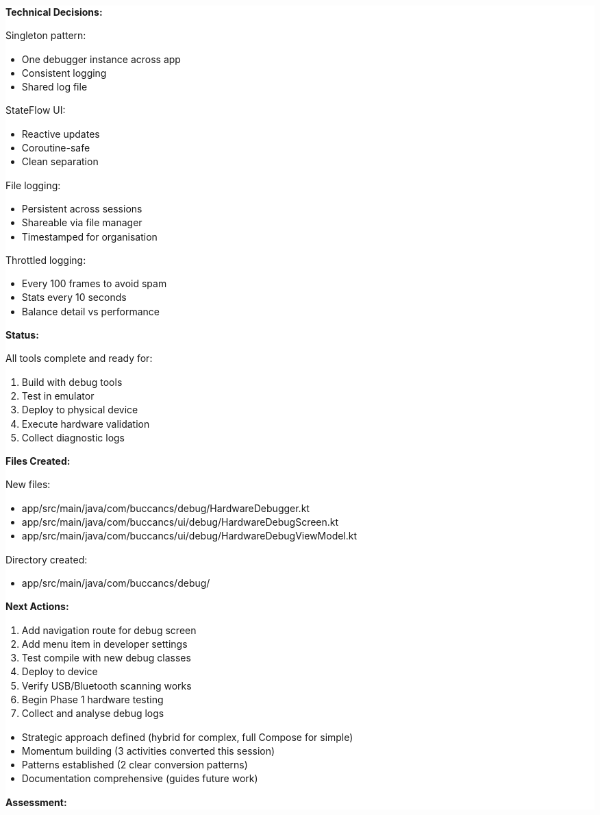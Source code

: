 **Technical Decisions:**

Singleton pattern:
- One debugger instance across app
- Consistent logging
- Shared log file

StateFlow UI:
- Reactive updates
- Coroutine-safe
- Clean separation

File logging:
- Persistent across sessions
- Shareable via file manager
- Timestamped for organisation

Throttled logging:
- Every 100 frames to avoid spam
- Stats every 10 seconds
- Balance detail vs performance

**Status:**

All tools complete and ready for:
1. Build with debug tools
2. Test in emulator
3. Deploy to physical device
4. Execute hardware validation
5. Collect diagnostic logs

**Files Created:**

New files:
- app/src/main/java/com/buccancs/debug/HardwareDebugger.kt
- app/src/main/java/com/buccancs/ui/debug/HardwareDebugScreen.kt
- app/src/main/java/com/buccancs/ui/debug/HardwareDebugViewModel.kt

Directory created:
- app/src/main/java/com/buccancs/debug/

**Next Actions:**

1. Add navigation route for debug screen
2. Add menu item in developer settings
3. Test compile with new debug classes
4. Deploy to device
5. Verify USB/Bluetooth scanning works
6. Begin Phase 1 hardware testing
7. Collect and analyse debug logs
- Strategic approach defined (hybrid for complex, full Compose for simple)
- Momentum building (3 activities converted this session)
- Patterns established (2 clear conversion patterns)
- Documentation comprehensive (guides future work)

**Assessment:**
